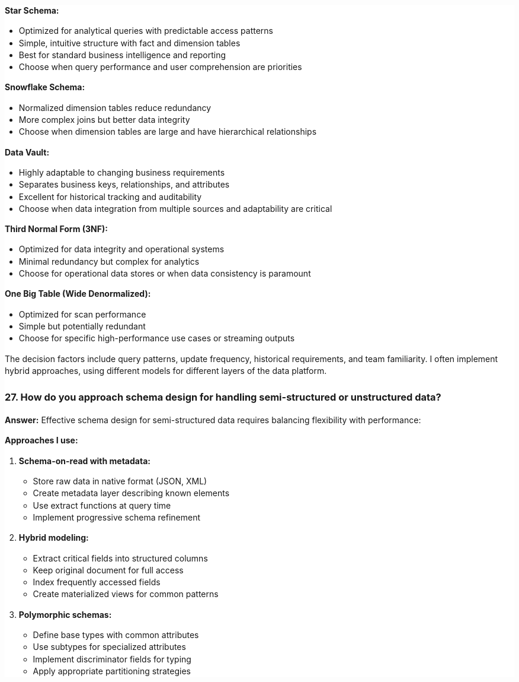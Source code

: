 **Star Schema:**
- Optimized for analytical queries with predictable access patterns
- Simple, intuitive structure with fact and dimension tables
- Best for standard business intelligence and reporting
- Choose when query performance and user comprehension are priorities

**Snowflake Schema:**
- Normalized dimension tables reduce redundancy
- More complex joins but better data integrity
- Choose when dimension tables are large and have hierarchical relationships

**Data Vault:**
- Highly adaptable to changing business requirements
- Separates business keys, relationships, and attributes
- Excellent for historical tracking and auditability
- Choose when data integration from multiple sources and adaptability are critical

**Third Normal Form (3NF):**
- Optimized for data integrity and operational systems
- Minimal redundancy but complex for analytics
- Choose for operational data stores or when data consistency is paramount

**One Big Table (Wide Denormalized):**
- Optimized for scan performance
- Simple but potentially redundant
- Choose for specific high-performance use cases or streaming outputs

The decision factors include query patterns, update frequency, historical requirements, and team familiarity. I often implement hybrid approaches, using different models for different layers of the data platform.

### 27. How do you approach schema design for handling semi-structured or unstructured data?

**Answer:** Effective schema design for semi-structured data requires balancing flexibility with performance:

**Approaches I use:**

1. **Schema-on-read with metadata:**
   - Store raw data in native format (JSON, XML)
   - Create metadata layer describing known elements
   - Use extract functions at query time
   - Implement progressive schema refinement

2. **Hybrid modeling:**
   - Extract critical fields into structured columns
   - Keep original document for full access
   - Index frequently accessed fields
   - Create materialized views for common patterns

3. **Polymorphic schemas:**
   - Define base types with common attributes
   - Use subtypes for specialized attributes
   - Implement discriminator fields for typing
   - Apply appropriate partitioning strategies

